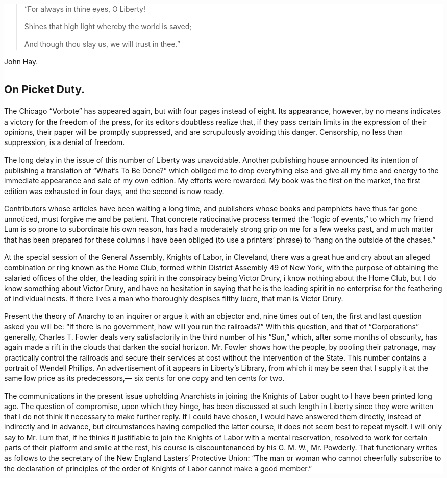 > “For always in thine eyes, O Liberty!
>
> Shines that high light whereby the world is saved;
>
> And though thou slay us, we will trust in thee.”

John Hay.

## On Picket Duty.

The Chicago “Vorbote” has appeared again, but with four pages instead of eight. Its appearance, however, by no means indicates a victory for the freedom of the press, for its editors doubtless realize that, if they pass certain limits in the expression of their opinions, their paper will be promptly suppressed, and are scrupulously avoiding this danger. Censorship, no less than suppression, is a denial of freedom.

The long delay in the issue of this number of Liberty was unavoidable. Another publishing house announced its intention of publishing a translation of “What’s To Be Done?” which obliged me to drop everything else and give all my time and energy to the immediate appearance and sale of my own edition. My efforts were rewarded. My book was the first on the market, the first edition was exhausted in four days, and the second is now ready.

Contributors whose articles have been waiting a long time, and publishers whose books and pamphlets have thus far gone unnoticed, must forgive me and be patient. That concrete ratiocinative process termed the “logic of events,” to which my friend Lum is so prone to subordinate his own reason, has had a moderately strong grip on me for a few weeks past, and much matter that has been prepared for these columns I have been obliged (to use a printers’ phrase) to “hang on the outside of the chases.”

At the special session of the General Assembly, Knights of Labor, in Cleveland, there was a great hue and cry about an alleged combination or ring known as the Home Club, formed within District Assembly 49 of New York, with the purpose of obtaining the salaried offices of the older, the leading spirit in the conspiracy being Victor Drury, i know nothing about the Home Club, but I do know something about Victor Drury, and have no hesitation in saying that he is the leading spirit in no enterprise for the feathering of individual nests. If there lives a man who thoroughly despises filthy lucre, that man is Victor Drury.

Present the theory of Anarchy to an inquirer or argue it with an objector and, nine times out of ten, the first and last question asked you will be: “If there is no government, how will you run the railroads?” With this question, and that of “Corporations” generally, Charles T. Fowler deals very satisfactorily in the third number of his “Sun,” which, after some months of obscurity, has again made a rift in the clouds that darken the social horizon. Mr. Fowler shows how the people, by pooling their patronage, may practically control the railroads and secure their services at cost without the intervention of the State. This number contains a portrait of Wendell Phillips. An advertisement of it appears in Liberty’s Library, from which it may be seen that I supply it at the same low price as its predecessors,— six cents for one copy and ten cents for two.

The communications in the present issue upholding Anarchists in joining the Knights of Labor ought to I have been printed long ago. The question of compromise, upon which they hinge, has been discussed at such length in Liberty since they were written that I do not think it necessary to make further reply. If I could have chosen, I would have answered them directly, instead of indirectly and in advance, but circumstances having compelled the latter course, it does not seem best to repeat myself. I will only say to Mr. Lum that, if he thinks it justifiable to join the Knights of Labor with a mental reservation, resolved to work for certain parts of their platform and smile at the rest, his course is discountenanced by his G. M. W., Mr. Powderly. That functionary writes as follows to the secretary of the New England Lasters’ Protective Union: “The man or woman who cannot cheerfully subscribe to the declaration of principles of the order of Knights of Labor cannot make a good member.”
